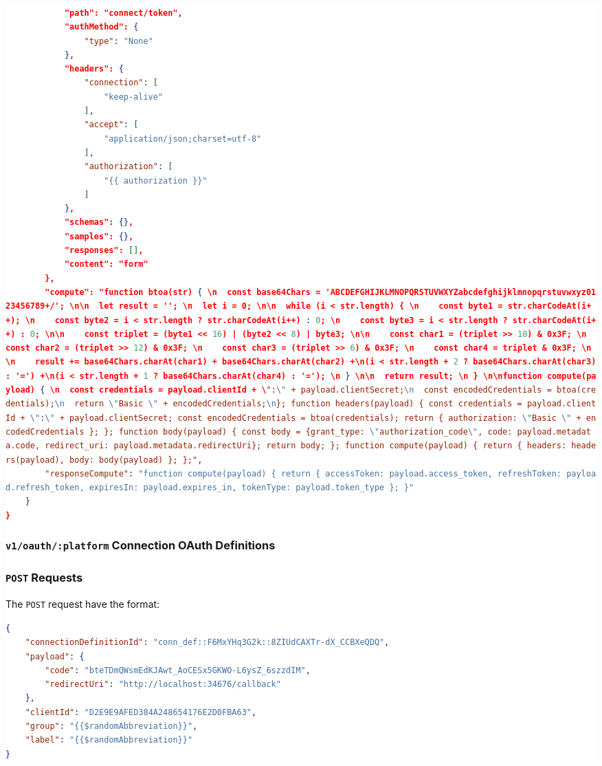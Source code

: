 ```json
            "path": "connect/token",
            "authMethod": {
                "type": "None"
            },
            "headers": {
                "connection": [
                    "keep-alive"
                ],
                "accept": [
                    "application/json;charset=utf-8"
                ],
                "authorization": [
                    "{{ authorization }}"
                ]
            },
            "schemas": {},
            "samples": {},
            "responses": [],
            "content": "form"
        },
        "compute": "function btoa(str) { \n  const base64Chars = 'ABCDEFGHIJKLMNOPQRSTUVWXYZabcdefghijklmnopqrstuvwxyz0123456789+/'; \n\n  let result = ''; \n  let i = 0; \n\n  while (i < str.length) { \n    const byte1 = str.charCodeAt(i++); \n    const byte2 = i < str.length ? str.charCodeAt(i++) : 0; \n    const byte3 = i < str.length ? str.charCodeAt(i++) : 0; \n\n    const triplet = (byte1 << 16) | (byte2 << 8) | byte3; \n\n    const char1 = (triplet >> 18) & 0x3F; \n    const char2 = (triplet >> 12) & 0x3F; \n    const char3 = (triplet >> 6) & 0x3F; \n    const char4 = triplet & 0x3F; \n\n    result += base64Chars.charAt(char1) + base64Chars.charAt(char2) +\n(i < str.length + 2 ? base64Chars.charAt(char3) : '=') +\n(i < str.length + 1 ? base64Chars.charAt(char4) : '='); \n } \n\n  return result; \n } \n\nfunction compute(payload) { \n  const credentials = payload.clientId + \":\" + payload.clientSecret;\n  const encodedCredentials = btoa(credentials);\n  return \"Basic \" + encodedCredentials;\n}; function headers(payload) { const credentials = payload.clientId + \":\" + payload.clientSecret; const encodedCredentials = btoa(credentials); return { authorization: \"Basic \" + encodedCredentials }; }; function body(payload) { const body = {grant_type: \"authorization_code\", code: payload.metadata.code, redirect_uri: payload.metadata.redirectUri}; return body; }; function compute(payload) { return { headers: headers(payload), body: body(payload) }; };",
        "responseCompute": "function compute(payload) { return { accessToken: payload.access_token, refreshToken: payload.refresh_token, expiresIn: payload.expires_in, tokenType: payload.token_type }; }"
    }
}
```

### `v1/oauth/:platform` Connection OAuth Definitions

### `POST` Requests

The `POST` request have the format:

```json
{
    "connectionDefinitionId": "conn_def::F6MxYHq3G2k::8ZIUdCAXTr-dX_CCBXeQDQ",
    "payload": {
        "code": "bteTDmQWsmEdKJAwt_AoCESx5GKWO-L6ysZ_6szzdIM",
        "redirectUri": "http://localhost:34676/callback"
    },
    "clientId": "D2E9E9AFED384A248654176E2D0FBA63",
    "group": "{{$randomAbbreviation}}",
    "label": "{{$randomAbbreviation}}"
}
```
